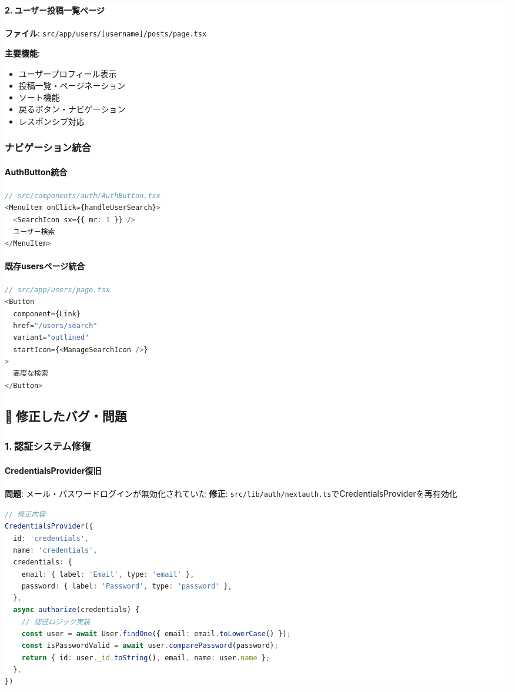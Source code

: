 #### 2. ユーザー投稿一覧ページ
**ファイル**: `src/app/users/[username]/posts/page.tsx`

**主要機能**:
- ユーザープロフィール表示
- 投稿一覧・ページネーション
- ソート機能
- 戻るボタン・ナビゲーション
- レスポンシブ対応

### ナビゲーション統合

#### AuthButton統合
```typescript
// src/components/auth/AuthButton.tsx
<MenuItem onClick={handleUserSearch}>
  <SearchIcon sx={{ mr: 1 }} />
  ユーザー検索
</MenuItem>
```

#### 既存usersページ統合
```typescript
// src/app/users/page.tsx
<Button
  component={Link}
  href="/users/search"
  variant="outlined"
  startIcon={<ManageSearchIcon />}
>
  高度な検索
</Button>
```

## 🐛 修正したバグ・問題

### 1. 認証システム修復

#### CredentialsProvider復旧
**問題**: メール・パスワードログインが無効化されていた
**修正**: `src/lib/auth/nextauth.ts`でCredentialsProviderを再有効化

```typescript
// 修正内容
CredentialsProvider({
  id: 'credentials',
  name: 'credentials',
  credentials: {
    email: { label: 'Email', type: 'email' },
    password: { label: 'Password', type: 'password' },
  },
  async authorize(credentials) {
    // 認証ロジック実装
    const user = await User.findOne({ email: email.toLowerCase() });
    const isPasswordValid = await user.comparePassword(password);
    return { id: user._id.toString(), email, name: user.name };
  },
})
```
